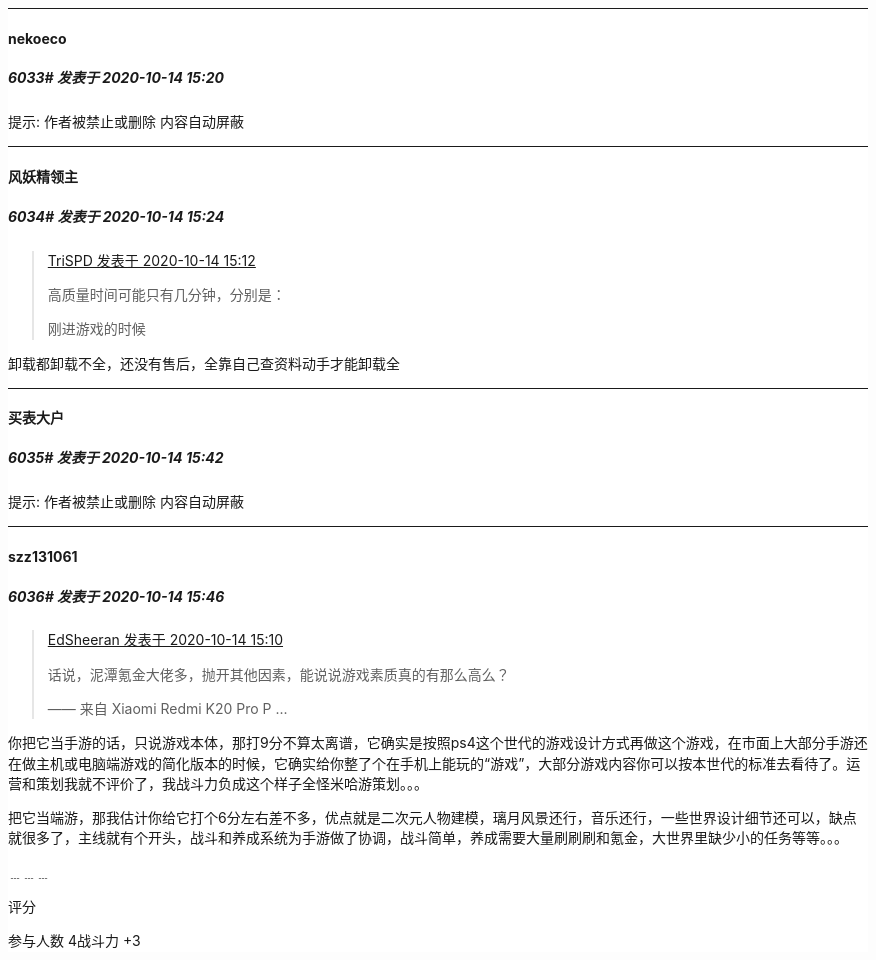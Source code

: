
-----

####  nekoeco  
##### 6033#       发表于 2020-10-14 15:20

提示: 作者被禁止或删除 内容自动屏蔽


-----

####  风妖精领主  
##### 6034#       发表于 2020-10-14 15:24


<blockquote><a href="httphttps://bbs.saraba1st.com/2b/forum.php?mod=redirect&amp;goto=findpost&amp;pid=49048446&amp;ptid=1922041" target="_blank">TriSPD 发表于 2020-10-14 15:12</a>

高质量时间可能只有几分钟，分别是：


刚进游戏的时候</blockquote>
卸载都卸载不全，还没有售后，全靠自己查资料动手才能卸载全


-----

####  买表大户  
##### 6035#       发表于 2020-10-14 15:42

提示: 作者被禁止或删除 内容自动屏蔽


-----

####  szz131061  
##### 6036#       发表于 2020-10-14 15:46


<blockquote><a href="httphttps://bbs.saraba1st.com/2b/forum.php?mod=redirect&amp;goto=findpost&amp;pid=49048419&amp;ptid=1922041" target="_blank">EdSheeran 发表于 2020-10-14 15:10</a>

话说，泥潭氪金大佬多，抛开其他因素，能说说游戏素质真的有那么高么？


—— 来自 Xiaomi Redmi K20 Pro P ...</blockquote>
你把它当手游的话，只说游戏本体，那打9分不算太离谱，它确实是按照ps4这个世代的游戏设计方式再做这个游戏，在市面上大部分手游还在做主机或电脑端游戏的简化版本的时候，它确实给你整了个在手机上能玩的“游戏”，大部分游戏内容你可以按本世代的标准去看待了。运营和策划我就不评价了，我战斗力负成这个样子全怪米哈游策划。。。


把它当端游，那我估计你给它打个6分左右差不多，优点就是二次元人物建模，璃月风景还行，音乐还行，一些世界设计细节还可以，缺点就很多了，主线就有个开头，战斗和养成系统为手游做了协调，战斗简单，养成需要大量刷刷刷和氪金，大世界里缺少小的任务等等。。。


﹍﹍﹍

评分


 参与人数 4战斗力 +3
